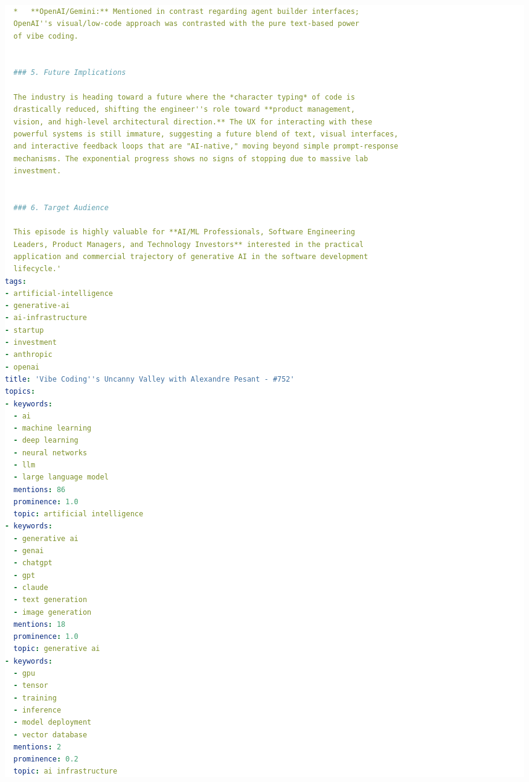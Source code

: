 ```yaml
  *   **OpenAI/Gemini:** Mentioned in contrast regarding agent builder interfaces;
  OpenAI''s visual/low-code approach was contrasted with the pure text-based power
  of vibe coding.


  ### 5. Future Implications

  The industry is heading toward a future where the *character typing* of code is
  drastically reduced, shifting the engineer''s role toward **product management,
  vision, and high-level architectural direction.** The UX for interacting with these
  powerful systems is still immature, suggesting a future blend of text, visual interfaces,
  and interactive feedback loops that are "AI-native," moving beyond simple prompt-response
  mechanisms. The exponential progress shows no signs of stopping due to massive lab
  investment.


  ### 6. Target Audience

  This episode is highly valuable for **AI/ML Professionals, Software Engineering
  Leaders, Product Managers, and Technology Investors** interested in the practical
  application and commercial trajectory of generative AI in the software development
  lifecycle.'
tags:
- artificial-intelligence
- generative-ai
- ai-infrastructure
- startup
- investment
- anthropic
- openai
title: 'Vibe Coding''s Uncanny Valley with Alexandre Pesant - #752'
topics:
- keywords:
  - ai
  - machine learning
  - deep learning
  - neural networks
  - llm
  - large language model
  mentions: 86
  prominence: 1.0
  topic: artificial intelligence
- keywords:
  - generative ai
  - genai
  - chatgpt
  - gpt
  - claude
  - text generation
  - image generation
  mentions: 18
  prominence: 1.0
  topic: generative ai
- keywords:
  - gpu
  - tensor
  - training
  - inference
  - model deployment
  - vector database
  mentions: 2
  prominence: 0.2
  topic: ai infrastructure
```